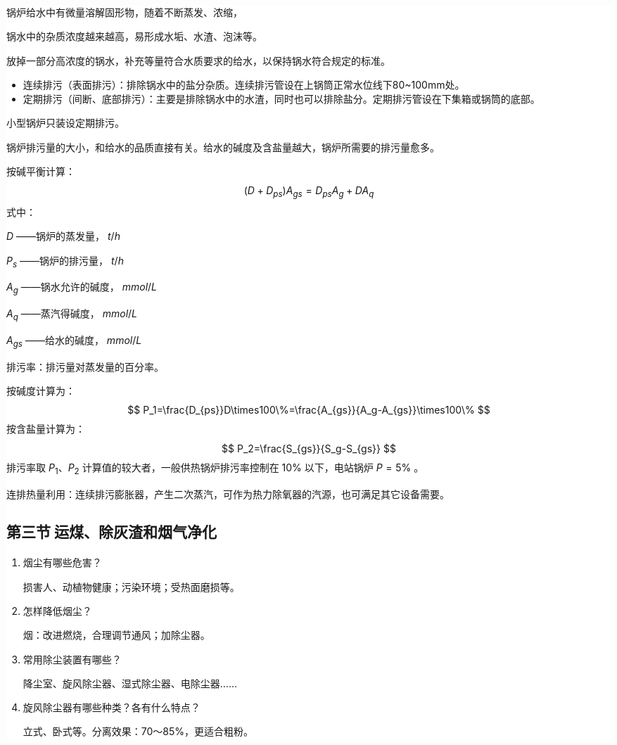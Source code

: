 锅炉给水中有微量溶解固形物，随着不断蒸发、浓缩，

锅水中的杂质浓度越来越高，易形成水垢、水渣、泡沫等。

放掉一部分高浓度的锅水，补充等量符合水质要求的给水，以保持锅水符合规定的标准。

* 连续排污（表面排污）：排除锅水中的盐分杂质。连续排污管设在上锅筒正常水位线下80~100mm处。
* 定期排污（间断、底部排污）：主要是排除锅水中的水渣，同时也可以排除盐分。定期排污管设在下集箱或锅筒的底部。

小型锅炉只装设定期排污。

锅炉排污量的大小，和给水的品质直接有关。给水的碱度及含盐量越大，锅炉所需要的排污量愈多。

按碱平衡计算：
$$
(D+D_{ps})A_{gs}=D_{ps}A_g+DA_q
$$
式中：

$D$ ——锅炉的蒸发量， $t/h$ 

$P_s$ ——锅炉的排污量， $t/h$ 

$A_g$ ——锅水允许的碱度， $mmol/L$ 

$A_q$ ——蒸汽得碱度， $mmol/L$ 

$A_{gs}$ ——给水的碱度， $mmol/L$ 

排污率：排污量对蒸发量的百分率。

按碱度计算为：
$$
P_1=\frac{D_{ps}}D\times100\%=\frac{A_{gs}}{A_g-A_{gs}}\times100\%
$$
按含盐量计算为：
$$
P_2=\frac{S_{gs}}{S_g-S_{gs}}
$$
排污率取 $P_1、P_2$ 计算值的较大者，一般供热锅炉排污率控制在 $10\%$ 以下，电站锅炉 $P=5\%$ 。

连排热量利用：连续排污膨胀器，产生二次蒸汽，可作为热力除氧器的汽源，也可满足其它设备需要。

## 第三节 运煤、除灰渣和烟气净化

1. 烟尘有哪些危害？

   损害人、动植物健康；污染环境；受热面磨损等。

2. 怎样降低烟尘？

   烟：改进燃烧，合理调节通风；加除尘器。

3. 常用除尘装置有哪些？

   降尘室、旋风除尘器、湿式除尘器、电除尘器……

4. 旋风除尘器有哪些种类？各有什么特点？

   立式、卧式等。分离效果：70～85%，更适合粗粉。
